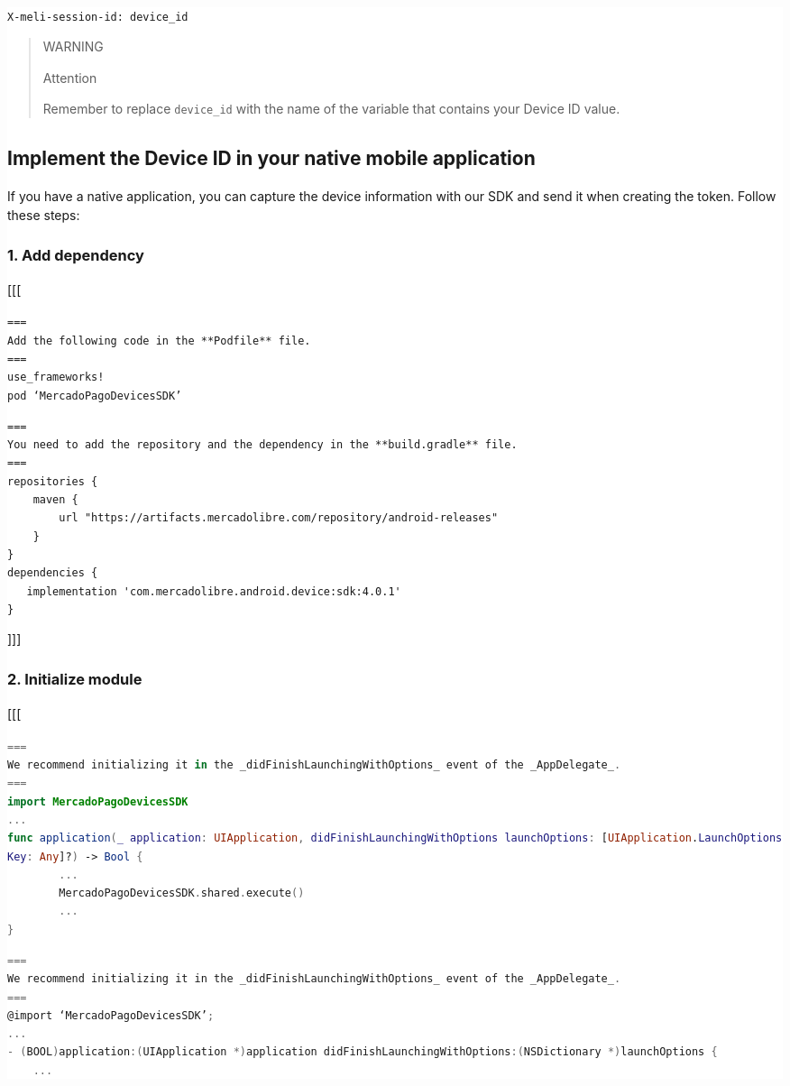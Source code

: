 ```http
X-meli-session-id: device_id
```

> WARNING
> 
> Attention
>
> Remember to replace `device_id` with the name of the variable that contains your Device ID value.

## Implement the Device ID in your native mobile application

If you have a native application, you can capture the device information with our SDK and send it when creating the token. Follow these steps:

### 1. Add dependency

[[[
```ios
===
Add the following code in the **Podfile** file.
===
use_frameworks!
pod ‘MercadoPagoDevicesSDK’
```
```android
===
You need to add the repository and the dependency in the **build.gradle** file.
===
repositories {
    maven {
        url "https://artifacts.mercadolibre.com/repository/android-releases"
    }
}
dependencies {
   implementation 'com.mercadolibre.android.device:sdk:4.0.1'
}
```
]]]

### 2. Initialize module

[[[
```swift
===
We recommend initializing it in the _didFinishLaunchingWithOptions_ event of the _AppDelegate_.
===
import MercadoPagoDevicesSDK
...
func application(_ application: UIApplication, didFinishLaunchingWithOptions launchOptions: [UIApplication.LaunchOptionsKey: Any]?) -> Bool {
        ...        
        MercadoPagoDevicesSDK.shared.execute()
        ...
}
```
```objective-c
===
We recommend initializing it in the _didFinishLaunchingWithOptions_ event of the _AppDelegate_.
===
@import ‘MercadoPagoDevicesSDK’;
...
- (BOOL)application:(UIApplication *)application didFinishLaunchingWithOptions:(NSDictionary *)launchOptions {
    ...
```